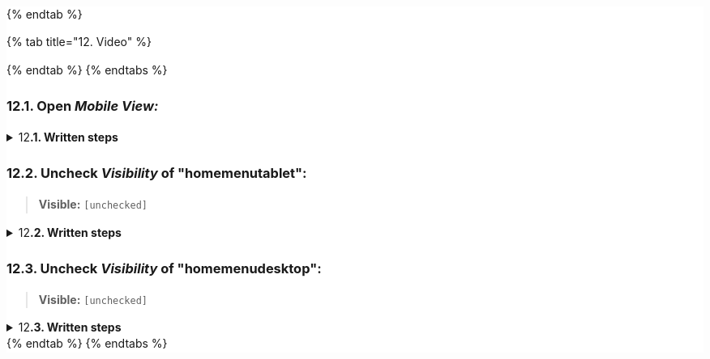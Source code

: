 {% endtab %}

{% tab title="12. Video" %}

{% endtab %}
{% endtabs %}



### 12.1. Open _Mobile View:_

<details><summary>12<strong>.1. Written steps</strong></summary></details>



### 12.2. Uncheck _Visibility_ of "homemenutablet":

> **Visible:** `[unchecked]`

<details><summary>12<strong>.2. Written steps</strong></summary></details>



### 12.3. Uncheck _Visibility_ of "homemenudesktop":

> **Visible:** `[unchecked]`

<details><summary>12<strong>.3. Written steps</strong></summary></details>
{% endtab %}
{% endtabs %}
